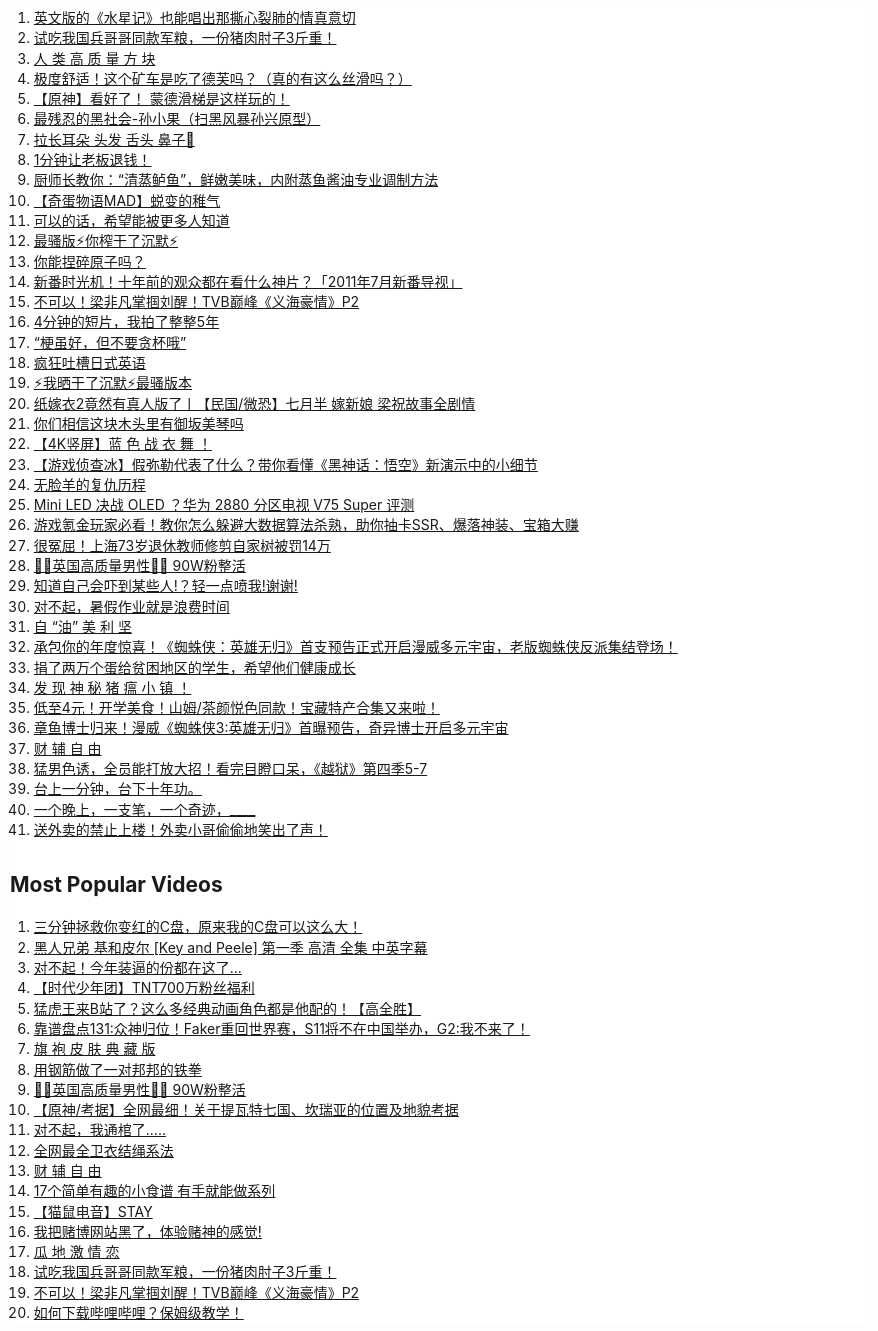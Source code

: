 1. [英文版的《水星记》也能唱出那撕心裂肺的情真意切](https://www.bilibili.com/video/BV1ao4y1U7v3)
1. [试吃我国兵哥哥同款军粮，一份猪肉肘子3斤重！](https://www.bilibili.com/video/BV1Jv411A7nb)
1. [人 类 高 质 量 方 块](https://www.bilibili.com/video/BV1GM4y1V7NQ)
1. [极度舒适！这个矿车是吃了德芙吗？（真的有这么丝滑吗？）](https://www.bilibili.com/video/BV1xy4y157zU)
1. [【原神】看好了！ 蒙德滑梯是这样玩的！](https://www.bilibili.com/video/BV1Ug41157hh)
1. [最残忍的黑社会-孙小果（扫黑风暴孙兴原型）](https://www.bilibili.com/video/BV1m44y1y7Wn)
1. [拉长耳朵 头发 舌头 鼻子🎵](https://www.bilibili.com/video/BV1RL4y1a7bX)
1. [1分钟让老板退钱！](https://www.bilibili.com/video/BV1664y1e7ir)
1. [厨师长教你：“清蒸鲈鱼”，鲜嫩美味，内附蒸鱼酱油专业调制方法](https://www.bilibili.com/video/BV1QU4y1j7T4)
1. [【奇蛋物语MAD】蜕变的稚气](https://www.bilibili.com/video/BV13P4y1s7ti)
1. [可以的话，希望能被更多人知道](https://www.bilibili.com/video/BV1e3411B7H9)
1. [最骚版⚡你榨干了沉默⚡](https://www.bilibili.com/video/BV1pM4y1L76p)
1. [你能捏碎原子吗？](https://www.bilibili.com/video/BV1D3411q7zp)
1. [新番时光机！十年前的观众都在看什么神片？「2011年7月新番导视」](https://www.bilibili.com/video/BV1sA411A7JD)
1. [不可以！梁非凡掌掴刘醒！TVB巅峰《义海豪情》P2](https://www.bilibili.com/video/BV1tL411b7yX)
1. [4分钟的短片，我拍了整整5年](https://www.bilibili.com/video/BV1Aq4y1u7Fh)
1. [“梗虽好，但不要贪杯哦”](https://www.bilibili.com/video/BV1gL4y1v7et)
1. [疯狂吐槽日式英语](https://www.bilibili.com/video/BV1qy4y1V7wx)
1. [⚡我晒干了沉默⚡最骚版本](https://www.bilibili.com/video/BV1JA411A7sb)
1. [纸嫁衣2竟然有真人版了丨【民国/微恐】七月半 嫁新娘 梁祝故事全剧情](https://www.bilibili.com/video/BV1nb4y1m7EN)
1. [你们相信这块木头里有御坂美琴吗](https://www.bilibili.com/video/BV19h411i7rU)
1. [【4K竖屏】蓝 色 战 衣 舞 ！](https://www.bilibili.com/video/BV18f4y1G76v)
1. [【游戏侦查冰】假弥勒代表了什么？带你看懂《黑神话：悟空》新演示中的小细节](https://www.bilibili.com/video/BV1ro4y1U7oJ)
1. [无脸羊的复仇历程](https://www.bilibili.com/video/BV1my4y137Vz)
1. [Mini LED 决战 OLED ？华为 2880 分区电视 V75 Super 评测](https://www.bilibili.com/video/BV1zM4y1V7du)
1. [游戏氪金玩家必看！教你怎么躲避大数据算法杀熟，助你抽卡SSR、爆落神装、宝箱大赚](https://www.bilibili.com/video/BV17v411N7Ct)
1. [很冤屈！上海73岁退休教师修剪自家树被罚14万](https://www.bilibili.com/video/BV1Gg411L7LE)
1. [🤳🕺英国高质量男性🤳🕺 90W粉整活](https://www.bilibili.com/video/BV1oq4y1M7Y7)
1. [知道自己会吓到某些人!？轻一点喷我!谢谢!](https://www.bilibili.com/video/BV1BL4y1e7KQ)
1. [对不起，暑假作业就是浪费时间](https://www.bilibili.com/video/BV1QL4y1e75b)
1. [自 “油” 美 利 坚](https://www.bilibili.com/video/BV1q44y1k7xv)
1. [承包你的年度惊喜！《蜘蛛侠：英雄无归》首支预告正式开启漫威多元宇宙，老版蜘蛛侠反派集结登场！](https://www.bilibili.com/video/BV1S64y1e7Uo)
1. [捐了两万个蛋给贫困地区的学生，希望他们健康成长](https://www.bilibili.com/video/BV1Sv411N7C7)
1. [发 现 神 秘 猪 瘟 小 镇 ！](https://www.bilibili.com/video/BV1L44y1C7bD)
1. [低至4元！开学美食！山姆/茶颜悦色同款！宝藏特产合集又来啦！](https://www.bilibili.com/video/BV1hU4y1j7Ga)
1. [章鱼博士归来！漫威《蜘蛛侠3:英雄无归》首曝预告，奇异博士开启多元宇宙](https://www.bilibili.com/video/BV1Gf4y1N7p2)
1. [财   辅   自   由](https://www.bilibili.com/video/BV1qL411b7X6)
1. [猛男色诱，全员能打放大招！看完目瞪口呆，《越狱》第四季5-7](https://www.bilibili.com/video/BV1XL4y1a7gN)
1. [台上一分钟，台下十年功。](https://www.bilibili.com/video/BV1AP4y1s7if)
1. [一个晚上，一支笔，一个奇迹，____](https://www.bilibili.com/video/BV1vL4y1a7MD)
1. [送外卖的禁止上楼！外卖小哥偷偷地笑出了声！](https://www.bilibili.com/video/BV1W64y1e7UZ)

## Most Popular Videos
1. [三分钟拯救你变红的C盘，原来我的C盘可以这么大！](https://www.bilibili.com/video/BV1wP4y1p7M1)
1. [黑人兄弟 基和皮尔 [Key and Peele] 第一季 高清 全集 中英字幕](https://www.bilibili.com/video/BV1Lg411L7vP)
1. [对不起！今年装逼的份都在这了...](https://www.bilibili.com/video/BV17b4y1m79y)
1. [【时代少年团】TNT700万粉丝福利](https://www.bilibili.com/video/BV14f4y1G7bD)
1. [猛虎王来B站了？这么多经典动画角色都是他配的！【高全胜】](https://www.bilibili.com/video/BV1oQ4y1Y7VD)
1. [靠谱盘点131:众神归位！Faker重回世界赛，S11将不在中国举办，G2:我不来了！](https://www.bilibili.com/video/BV1i3411B7VS)
1. [旗 袍 皮 肤 典 藏 版](https://www.bilibili.com/video/BV1kL411b7NT)
1. [用钢筋做了一对邦邦的铁拳](https://www.bilibili.com/video/BV1wP4y1p7mj)
1. [🤳🕺英国高质量男性🤳🕺 90W粉整活](https://www.bilibili.com/video/BV1oq4y1M7Y7)
1. [【原神/考据】全网最细！关于提瓦特七国、坎瑞亚的位置及地貌考据](https://www.bilibili.com/video/BV1ZL4y1a7iZ)
1. [对不起，我通棺了.....](https://www.bilibili.com/video/BV1hv411N7G7)
1. [全网最全卫衣结绳系法](https://www.bilibili.com/video/BV1E44y1C7bC)
1. [财   辅   自   由](https://www.bilibili.com/video/BV1qL411b7X6)
1. [17个简单有趣的小食谱 有手就能做系列](https://www.bilibili.com/video/BV19o4y1U71q)
1. [【猫鼠电音】STAY](https://www.bilibili.com/video/BV1Tf4y1G78y)
1. [我把赌博网站黑了，体验赌神的感觉!](https://www.bilibili.com/video/BV1TP4y1p7oQ)
1. [瓜 地 激 情 恋](https://www.bilibili.com/video/BV1Qh411i7ic)
1. [试吃我国兵哥哥同款军粮，一份猪肉肘子3斤重！](https://www.bilibili.com/video/BV1Jv411A7nb)
1. [不可以！梁非凡掌掴刘醒！TVB巅峰《义海豪情》P2](https://www.bilibili.com/video/BV1tL411b7yX)
1. [如何下载哔哩哔哩？保姆级教学！](https://www.bilibili.com/video/BV1KQ4y1m7bg)